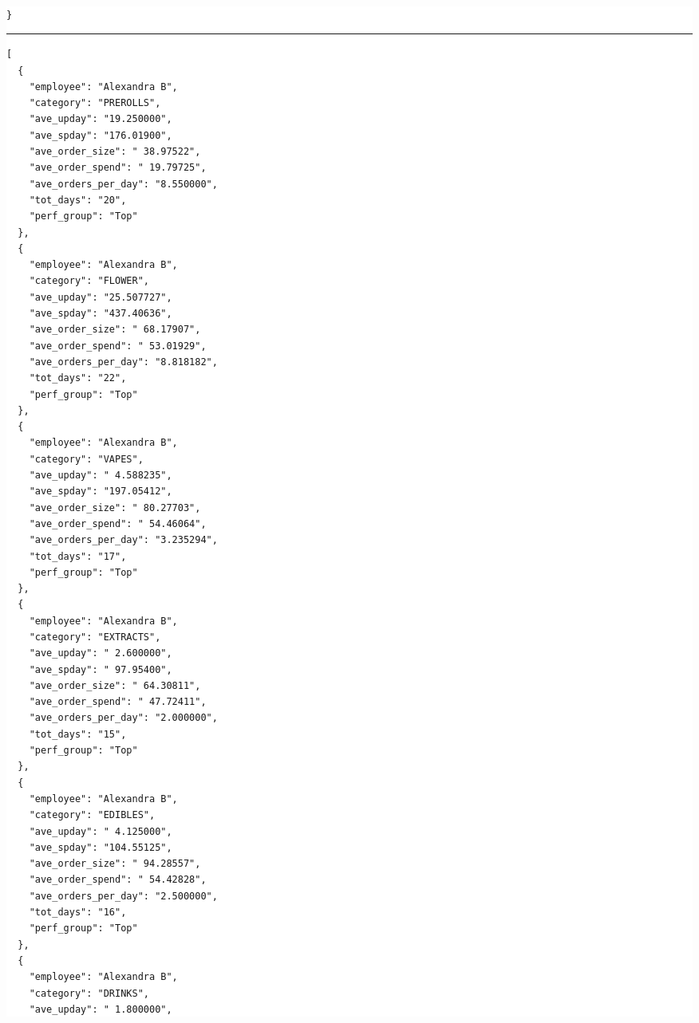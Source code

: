     }

---

    [
      {
        "employee": "Alexandra B",
        "category": "PREROLLS",
        "ave_upday": "19.250000",
        "ave_spday": "176.01900",
        "ave_order_size": " 38.97522",
        "ave_order_spend": " 19.79725",
        "ave_orders_per_day": "8.550000",
        "tot_days": "20",
        "perf_group": "Top"
      },
      {
        "employee": "Alexandra B",
        "category": "FLOWER",
        "ave_upday": "25.507727",
        "ave_spday": "437.40636",
        "ave_order_size": " 68.17907",
        "ave_order_spend": " 53.01929",
        "ave_orders_per_day": "8.818182",
        "tot_days": "22",
        "perf_group": "Top"
      },
      {
        "employee": "Alexandra B",
        "category": "VAPES",
        "ave_upday": " 4.588235",
        "ave_spday": "197.05412",
        "ave_order_size": " 80.27703",
        "ave_order_spend": " 54.46064",
        "ave_orders_per_day": "3.235294",
        "tot_days": "17",
        "perf_group": "Top"
      },
      {
        "employee": "Alexandra B",
        "category": "EXTRACTS",
        "ave_upday": " 2.600000",
        "ave_spday": " 97.95400",
        "ave_order_size": " 64.30811",
        "ave_order_spend": " 47.72411",
        "ave_orders_per_day": "2.000000",
        "tot_days": "15",
        "perf_group": "Top"
      },
      {
        "employee": "Alexandra B",
        "category": "EDIBLES",
        "ave_upday": " 4.125000",
        "ave_spday": "104.55125",
        "ave_order_size": " 94.28557",
        "ave_order_spend": " 54.42828",
        "ave_orders_per_day": "2.500000",
        "tot_days": "16",
        "perf_group": "Top"
      },
      {
        "employee": "Alexandra B",
        "category": "DRINKS",
        "ave_upday": " 1.800000",